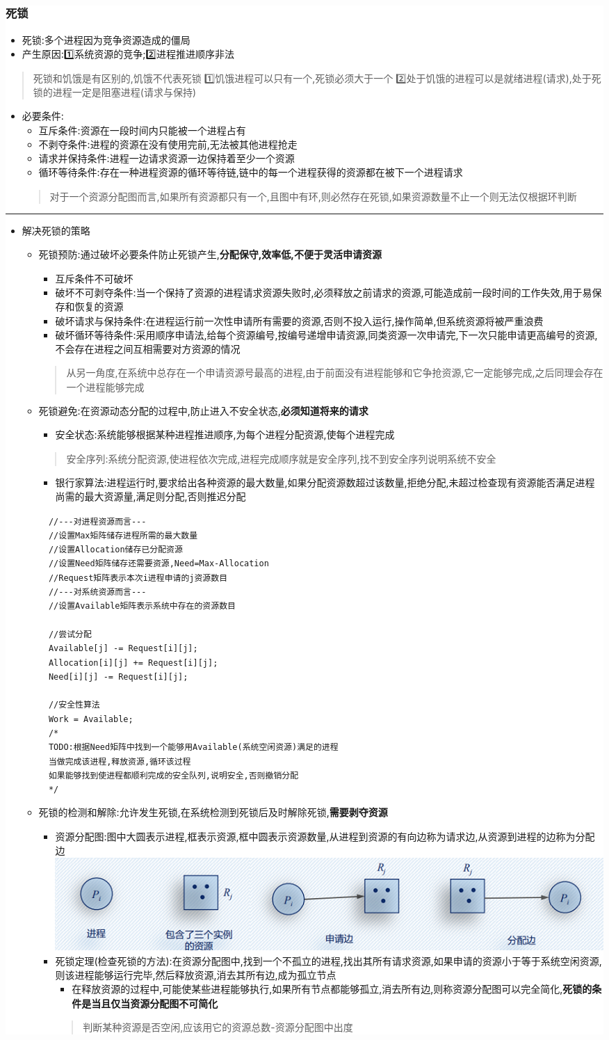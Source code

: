 ### 死锁

* 死锁:多个进程因为竞争资源造成的僵局
* 产生原因:1️⃣系统资源的竞争;2️⃣进程推进顺序非法

>死锁和饥饿是有区别的,饥饿不代表死锁
>1️⃣饥饿进程可以只有一个,死锁必须大于一个
>2️⃣处于饥饿的进程可以是就绪进程(请求),处于死锁的进程一定是阻塞进程(请求与保持)

* 必要条件:
  * 互斥条件:资源在一段时间内只能被一个进程占有
  * 不剥夺条件:进程的资源在没有使用完前,无法被其他进程抢走
  * 请求并保持条件:进程一边请求资源一边保持着至少一个资源
  * 循环等待条件:存在一种进程资源的循环等待链,链中的每一个进程获得的资源都在被下一个进程请求
  >对于一个资源分配图而言,如果所有资源都只有一个,且图中有环,则必然存在死锁,如果资源数量不止一个则无法仅根据环判断

---

* 解决死锁的策略
  * 死锁预防:通过破坏必要条件防止死锁产生,**分配保守,效率低,不便于灵活申请资源**
    * 互斥条件不可破坏
    * 破坏不可剥夺条件:当一个保持了资源的进程请求资源失败时,必须释放之前请求的资源,可能造成前一段时间的工作失效,用于易保存和恢复的资源
    * 破坏请求与保持条件:在进程运行前一次性申请所有需要的资源,否则不投入运行,操作简单,但系统资源将被严重浪费
    * 破坏循环等待条件:采用顺序申请法,给每个资源编号,按编号递增申请资源,同类资源一次申请完,下一次只能申请更高编号的资源,不会存在进程之间互相需要对方资源的情况
    >从另一角度,在系统中总存在一个申请资源号最高的进程,由于前面没有进程能够和它争抢资源,它一定能够完成,之后同理会存在一个进程能够完成
  * 死锁避免:在资源动态分配的过程中,防止进入不安全状态,**必须知道将来的请求**
    * 安全状态:系统能够根据某种进程推进顺序,为每个进程分配资源,使每个进程完成
    >安全序列:系统分配资源,使进程依次完成,进程完成顺序就是安全序列,找不到安全序列说明系统不安全
    * 银行家算法:进程运行时,要求给出各种资源的最大数量,如果分配资源数超过该数量,拒绝分配,未超过检查现有资源能否满足进程尚需的最大资源量,满足则分配,否则推迟分配

    ```c++{.line-numbers}
      //---对进程资源而言---
      //设置Max矩阵储存进程所需的最大数量
      //设置Allocation储存已分配资源
      //设置Need矩阵储存还需要资源,Need=Max-Allocation
      //Request矩阵表示本次i进程申请的j资源数目
      //---对系统资源而言---
      //设置Available矩阵表示系统中存在的资源数目
      
      //尝试分配
      Available[j] -= Request[i][j];
      Allocation[i][j] += Request[i][j];
      Need[i][j] -= Request[i][j];

      //安全性算法
      Work = Available;
      /*
      TODO:根据Need矩阵中找到一个能够用Available(系统空闲资源)满足的进程
      当做完成该进程,释放资源,循环该过程
      如果能够找到使进程都顺利完成的安全队列,说明安全,否则撤销分配
      */
    ```

  * 死锁的检测和解除:允许发生死锁,在系统检测到死锁后及时解除死锁,**需要剥夺资源**
    * 资源分配图:图中大圆表示进程,框表示资源,框中圆表示资源数量,从进程到资源的有向边称为请求边,从资源到进程的边称为分配边
    ![分配图](操作系统图片/分配图.png)
    * 死锁定理(检查死锁的方法):在资源分配图中,找到一个不孤立的进程,找出其所有请求资源,如果申请的资源小于等于系统空闲资源,则该进程能够运行完毕,然后释放资源,消去其所有边,成为孤立节点
      * 在释放资源的过程中,可能使某些进程能够执行,如果所有节点都能够孤立,消去所有边,则称资源分配图可以完全简化,**死锁的条件是当且仅当资源分配图不可简化**
      >判断某种资源是否空闲,应该用它的资源总数-资源分配图中出度